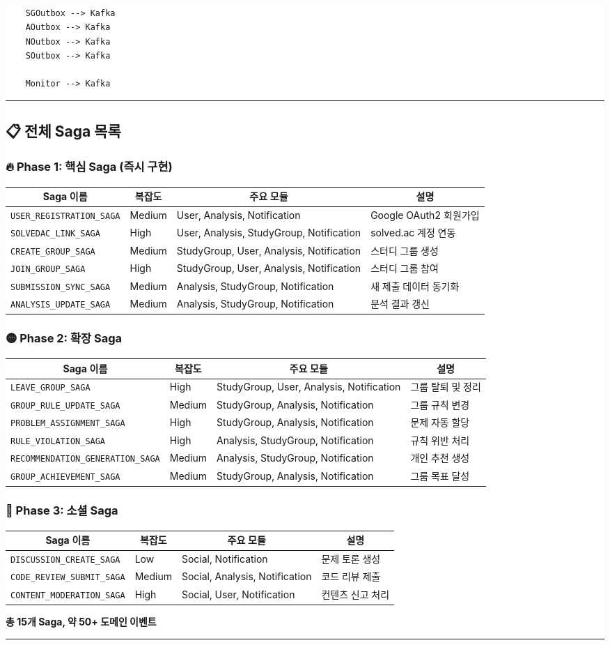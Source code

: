 ```mermaid
    SGOutbox --> Kafka
    AOutbox --> Kafka
    NOutbox --> Kafka
    SOutbox --> Kafka
    
    Monitor --> Kafka
```

---

## 📋 **전체 Saga 목록**

### **🔥 Phase 1: 핵심 Saga (즉시 구현)**
| Saga 이름 | 복잡도 | 주요 모듈 | 설명 |
|----------|--------|----------|------|
| `USER_REGISTRATION_SAGA` | Medium | User, Analysis, Notification | Google OAuth2 회원가입 |
| `SOLVEDAC_LINK_SAGA` | High | User, Analysis, StudyGroup, Notification | solved.ac 계정 연동 |
| `CREATE_GROUP_SAGA` | Medium | StudyGroup, User, Analysis, Notification | 스터디 그룹 생성 |
| `JOIN_GROUP_SAGA` | High | StudyGroup, User, Analysis, Notification | 스터디 그룹 참여 |
| `SUBMISSION_SYNC_SAGA` | Medium | Analysis, StudyGroup, Notification | 새 제출 데이터 동기화 |
| `ANALYSIS_UPDATE_SAGA` | Medium | Analysis, StudyGroup, Notification | 분석 결과 갱신 |

### **🟡 Phase 2: 확장 Saga**
| Saga 이름 | 복잡도 | 주요 모듈 | 설명 |
|----------|--------|----------|------|
| `LEAVE_GROUP_SAGA` | High | StudyGroup, User, Analysis, Notification | 그룹 탈퇴 및 정리 |
| `GROUP_RULE_UPDATE_SAGA` | Medium | StudyGroup, Analysis, Notification | 그룹 규칙 변경 |
| `PROBLEM_ASSIGNMENT_SAGA` | High | StudyGroup, Analysis, Notification | 문제 자동 할당 |
| `RULE_VIOLATION_SAGA` | High | Analysis, StudyGroup, Notification | 규칙 위반 처리 |
| `RECOMMENDATION_GENERATION_SAGA` | Medium | Analysis, StudyGroup, Notification | 개인 추천 생성 |
| `GROUP_ACHIEVEMENT_SAGA` | Medium | StudyGroup, Analysis, Notification | 그룹 목표 달성 |

### **🔵 Phase 3: 소셜 Saga** 
| Saga 이름 | 복잡도 | 주요 모듈 | 설명 |
|----------|--------|----------|------|
| `DISCUSSION_CREATE_SAGA` | Low | Social, Notification | 문제 토론 생성 |
| `CODE_REVIEW_SUBMIT_SAGA` | Medium | Social, Analysis, Notification | 코드 리뷰 제출 |
| `CONTENT_MODERATION_SAGA` | High | Social, User, Notification | 컨텐츠 신고 처리 |

**총 15개 Saga, 약 50+ 도메인 이벤트**

---